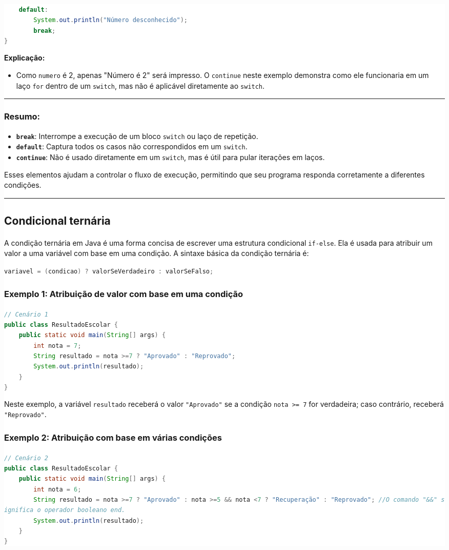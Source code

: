 ```java
    default:
        System.out.println("Número desconhecido");
        break;
}
```

**Explicação:**
- Como `numero` é 2, apenas "Número é 2" será impresso. O `continue` neste exemplo demonstra como ele funcionaria em um laço `for` dentro de um `switch`, mas não é aplicável diretamente ao `switch`.

---

### Resumo:
- **`break`**: Interrompe a execução de um bloco `switch` ou laço de repetição.
- **`default`**: Captura todos os casos não correspondidos em um `switch`.
- **`continue`**: Não é usado diretamente em um `switch`, mas é útil para pular iterações em laços.

Esses elementos ajudam a controlar o fluxo de execução, permitindo que seu programa responda corretamente a diferentes condições.

---

## Condicional ternária

A condição ternária em Java é uma forma concisa de escrever uma estrutura condicional `if-else`. Ela é usada para atribuir um valor a uma variável com base em uma condição. A sintaxe básica da condição ternária é:

```java
variavel = (condicao) ? valorSeVerdadeiro : valorSeFalso;
```

### Exemplo 1: Atribuição de valor com base em uma condição

```java
// Cenário 1
public class ResultadoEscolar {
	public static void main(String[] args) {
		int nota = 7;
		String resultado = nota >=7 ? "Aprovado" : "Reprovado";
		System.out.println(resultado);
	}
}
```

Neste exemplo, a variável `resultado` receberá o valor `"Aprovado"` se a condição `nota >= 7` for verdadeira; caso contrário, receberá `"Reprovado"`.

### Exemplo 2: Atribuição com base em várias condições

```java
// Cenário 2
public class ResultadoEscolar {
	public static void main(String[] args) {
		int nota = 6;
		String resultado = nota >=7 ? "Aprovado" : nota >=5 && nota <7 ? "Recuperação" : "Reprovado"; //O comando "&&" significa o operador booleano end. 
		System.out.println(resultado);
	}
}

```
